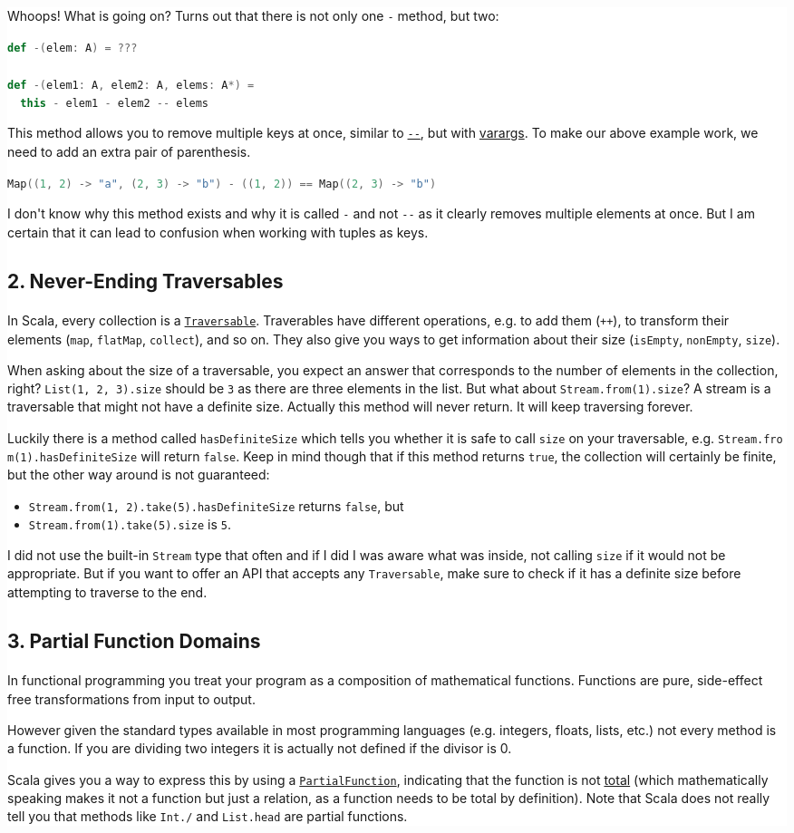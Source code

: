 Whoops! What is going on? Turns out that there is not only one `-` method, but two:

```scala
def -(elem: A) = ???

def -(elem1: A, elem2: A, elems: A*) =
  this - elem1 - elem2 -- elems
```

This method allows you to remove multiple keys at once, similar to [`--`](http://www.scala-lang.org/api/2.12.3/scala/collection/Map.html#--(xs:scala.collection.GenTraversableOnce[A]):Repr), but with [varargs](http://daily-scala.blogspot.de/2009/11/varargs.html). To make our above example work, we need to add an extra pair of parenthesis.

```scala
Map((1, 2) -> "a", (2, 3) -> "b") - ((1, 2)) == Map((2, 3) -> "b")
```

I don't know why this method exists and why it is called `-` and not `--` as it clearly removes multiple elements at once. But I am certain that it can lead to confusion when working with tuples as keys.

## 2. Never-Ending Traversables

In Scala, every collection is a [`Traversable`](http://docs.scala-lang.org/overviews/collections/trait-traversable.html). Traverables have different operations, e.g. to add them (`++`), to transform their elements (`map`, `flatMap`, `collect`), and so on. They also give you ways to get information about their size (`isEmpty`, `nonEmpty`, `size`).

When asking about the size of a traversable, you expect an answer that corresponds to the number of elements in the collection, right? `List(1, 2, 3).size` should be `3` as there are three elements in the list. But what about `Stream.from(1).size`? A stream is a traversable that might not have a definite size. Actually this method will never return. It will keep traversing forever.

Luckily there is a method called `hasDefiniteSize` which tells you whether it is safe to call `size` on your traversable, e.g. `Stream.from(1).hasDefiniteSize` will return `false`. Keep in mind though that if this method returns `true`, the collection will certainly be finite, but the other way around is not guaranteed:

- `Stream.from(1, 2).take(5).hasDefiniteSize` returns `false`, but
- `Stream.from(1).take(5).size` is `5`.

I did not use the built-in `Stream` type that often and if I did I was aware what was inside, not calling `size` if it would not be appropriate. But if you want to offer an API that accepts any `Traversable`, make sure to check if it has a definite size before attempting to traverse to the end.

## 3. Partial Function Domains

In functional programming you treat your program as a composition of mathematical functions. Functions are pure, side-effect free transformations from input to output.

However given the standard types available in most programming languages (e.g. integers, floats, lists, etc.) not every method is a function. If you are dividing two integers it is actually not defined if the divisor is 0.

Scala gives you a way to express this by using a [`PartialFunction`](http://www.scala-lang.org/api/2.12.3/scala/PartialFunction.html), indicating that the function is not [total](https://en.wikipedia.org/wiki/Total_relation) (which mathematically speaking makes it not a function but just a relation, as a function needs to be total by definition). Note that Scala does not really tell you that methods like `Int./` and `List.head` are partial functions.
